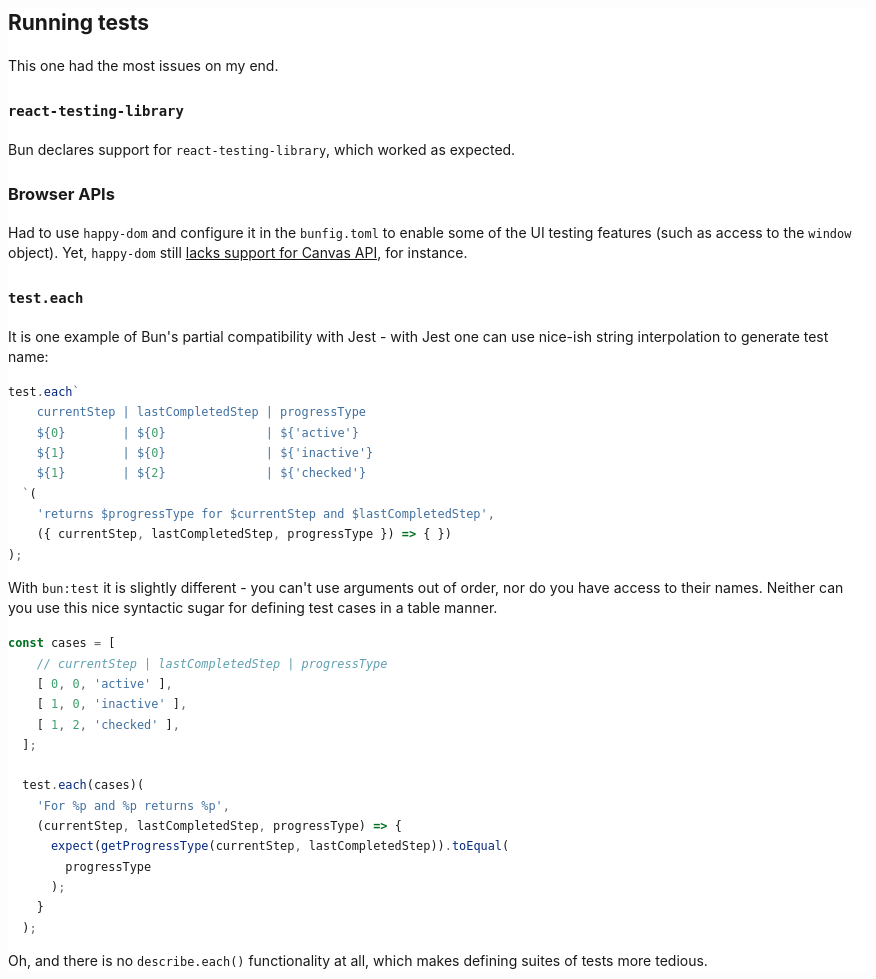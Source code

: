 ## Running tests

This one had the most issues on my end.

### `react-testing-library`

Bun declares support for `react-testing-library`, which worked as expected.

### Browser APIs

Had to use `happy-dom` and configure it in the `bunfig.toml` to enable some of the UI testing features (such as access to the `window` object). Yet, `happy-dom` still [lacks support for Canvas API](https://github.com/capricorn86/happy-dom/issues/241), for instance.

### `test.each`

It is one example of Bun's partial compatibility with Jest - with Jest one can use nice-ish string interpolation to generate test name:

```ts
test.each`
    currentStep | lastCompletedStep | progressType
    ${0}        | ${0}              | ${'active'}
    ${1}        | ${0}              | ${'inactive'}
    ${1}        | ${2}              | ${'checked'}
  `(
    'returns $progressType for $currentStep and $lastCompletedStep',
    ({ currentStep, lastCompletedStep, progressType }) => { })
);
```

With `bun:test` it is slightly different - you can't use arguments out of order, nor do you have access to their names. Neither can you use this nice syntactic sugar for defining test cases in a table manner.

```ts
const cases = [
    // currentStep | lastCompletedStep | progressType
    [ 0, 0, 'active' ],
    [ 1, 0, 'inactive' ],
    [ 1, 2, 'checked' ],
  ];

  test.each(cases)(
    'For %p and %p returns %p',
    (currentStep, lastCompletedStep, progressType) => {
      expect(getProgressType(currentStep, lastCompletedStep)).toEqual(
        progressType
      );
    }
  );
```

Oh, and there is no `describe.each()` functionality at all, which makes defining suites of tests more tedious.
